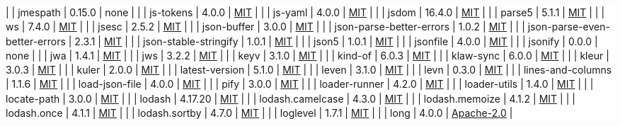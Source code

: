 |  | jmespath | 0.15.0 | none |
|  | js-tokens | 4.0.0 | [MIT](https://opensource.org/licenses/MIT) |
|  | js-yaml | 4.0.0 | [MIT](https://opensource.org/licenses/MIT) |
|  | jsdom | 16.4.0 | [MIT](https://opensource.org/licenses/MIT) |
|  | parse5 | 5.1.1 | [MIT](https://opensource.org/licenses/MIT) |
|  | ws | 7.4.0 | [MIT](https://opensource.org/licenses/MIT) |
|  | jsesc | 2.5.2 | [MIT](https://opensource.org/licenses/MIT) |
|  | json-buffer | 3.0.0 | [MIT](https://opensource.org/licenses/MIT) |
|  | json-parse-better-errors | 1.0.2 | [MIT](https://opensource.org/licenses/MIT) |
|  | json-parse-even-better-errors | 2.3.1 | [MIT](https://opensource.org/licenses/MIT) |
|  | json-stable-stringify | 1.0.1 | [MIT](https://opensource.org/licenses/MIT) |
|  | json5 | 1.0.1 | [MIT](https://opensource.org/licenses/MIT) |
|  | jsonfile | 4.0.0 | [MIT](https://opensource.org/licenses/MIT) |
|  | jsonify | 0.0.0 | none |
|  | jwa | 1.4.1 | [MIT](https://opensource.org/licenses/MIT) |
|  | jws | 3.2.2 | [MIT](https://opensource.org/licenses/MIT) |
|  | keyv | 3.1.0 | [MIT](https://opensource.org/licenses/MIT) |
|  | kind-of | 6.0.3 | [MIT](https://opensource.org/licenses/MIT) |
|  | klaw-sync | 6.0.0 | [MIT](https://opensource.org/licenses/MIT) |
|  | kleur | 3.0.3 | [MIT](https://opensource.org/licenses/MIT) |
|  | kuler | 2.0.0 | [MIT](https://opensource.org/licenses/MIT) |
|  | latest-version | 5.1.0 | [MIT](https://opensource.org/licenses/MIT) |
|  | leven | 3.1.0 | [MIT](https://opensource.org/licenses/MIT) |
|  | levn | 0.3.0 | [MIT](https://opensource.org/licenses/MIT) |
|  | lines-and-columns | 1.1.6 | [MIT](https://opensource.org/licenses/MIT) |
|  | load-json-file | 4.0.0 | [MIT](https://opensource.org/licenses/MIT) |
|  | pify | 3.0.0 | [MIT](https://opensource.org/licenses/MIT) |
|  | loader-runner | 4.2.0 | [MIT](https://opensource.org/licenses/MIT) |
|  | loader-utils | 1.4.0 | [MIT](https://opensource.org/licenses/MIT) |
|  | locate-path | 3.0.0 | [MIT](https://opensource.org/licenses/MIT) |
|  | lodash | 4.17.20 | [MIT](https://opensource.org/licenses/MIT) |
|  | lodash.camelcase | 4.3.0 | [MIT](https://opensource.org/licenses/MIT) |
|  | lodash.memoize | 4.1.2 | [MIT](https://opensource.org/licenses/MIT) |
|  | lodash.once | 4.1.1 | [MIT](https://opensource.org/licenses/MIT) |
|  | lodash.sortby | 4.7.0 | [MIT](https://opensource.org/licenses/MIT) |
|  | loglevel | 1.7.1 | [MIT](https://opensource.org/licenses/MIT) |
|  | long | 4.0.0 | [Apache-2.0](https://opensource.org/licenses/Apache-2.0) |